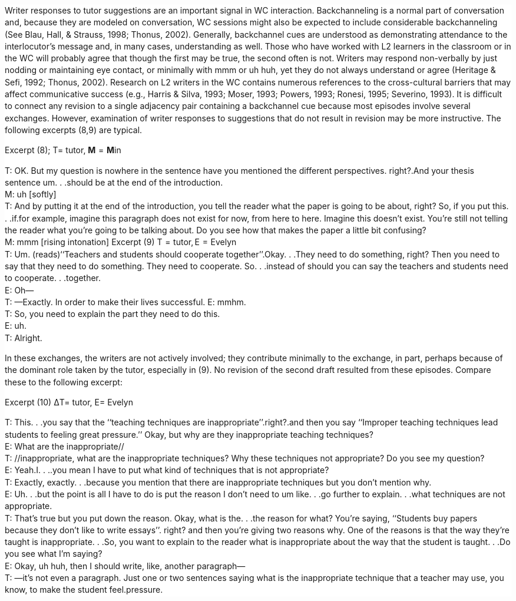 Writer responses to tutor suggestions are an important signal in WC interaction. Backchanneling is a normal part of conversation and, because they are modeled on conversation, WC sessions might also be expected to include considerable backchanneling (See Blau, Hall, & Strauss, 1998; Thonus, 2002). Generally, backchannel cues are understood as demonstrating attendance to the interlocutor’s message and, in many cases, understanding as well. Those who have worked with L2 learners in the classroom or in the WC will probably agree that though the first may be true, the second often is not. Writers may respond non-verbally by just nodding or maintaining eye contact, or minimally with mmm or uh huh, yet they do not always understand or agree (Heritage & Sefi, 1992; Thonus, 2002). Research on L2 writers in the WC contains numerous references to the cross-cultural barriers that may affect communicative success (e.g., Harris & Silva, 1993; Moser, 1993; Powers, 1993; Ronesi, 1995; Severino, 1993). It is difficult to connect any revision to a single adjacency pair containing a backchannel cue because most episodes involve several exchanges. However, examination of writer responses to suggestions that do not result in revision may be more instructive. The following excerpts (8,9) are typical.

Excerpt (8); $\mathrm { T } =$ tutor, $\mathbf { M } = \mathbf { M } \mathrm { i n }$

T: OK. But my question is nowhere in the sentence have you mentioned the different perspectives. right?.And your thesis sentence um. . .should be at the end of the introduction.   
M: uh [softly]   
T: And by putting it at the end of the introduction, you tell the reader what the paper is going to be about, right? So, if you put this. . .if.for example, imagine this paragraph does not exist for now, from here to here. Imagine this doesn’t exist. You’re still not telling the reader what you’re going to be talking about. Do you see how that makes the paper a little bit confusing?   
M: mmm [rising intonation] Excerpt (9) $\mathrm { T } = \mathrm { t u t o r , E } = \mathrm { E v e l y n }$   
T: Um. (reads)‘‘Teachers and students should cooperate together’’.Okay. . .They need to do something, right? Then you need to say that they need to do something. They need to cooperate. So. . .instead of should you can say the teachers and students need to cooperate. . .together.   
E: Oh—   
T: —Exactly. In order to make their lives successful. E: mmhm.   
T: So, you need to explain the part they need to do this.   
E: uh.   
T: Alright.

In these exchanges, the writers are not actively involved; they contribute minimally to the exchange, in part, perhaps because of the dominant role taken by the tutor, especially in (9). No revision of the second draft resulted from these episodes. Compare these to the following excerpt:

Excerpt (10) $\mathrm { \Delta T = }$ tutor, $\mathrm { E = }$ Evelyn

T: This. . .you say that the ‘‘teaching techniques are inappropriate’’.right?.and then you say ‘‘Improper teaching techniques lead students to feeling great pressure.’’ Okay, but why are they inappropriate teaching techniques?   
E: What are the inappropriate//   
T: //inappropriate, what are the inappropriate techniques? Why these techniques not appropriate? Do you see my question?   
E: Yeah.I. . ..you mean I have to put what kind of techniques that is not appropriate?   
T: Exactly, exactly. . .because you mention that there are inappropriate techniques but you don’t mention why.   
E: Uh. . .but the point is all I have to do is put the reason I don’t need to um like. . .go further to explain. . .what techniques are not appropriate.   
T: That’s true but you put down the reason. Okay, what is the. . .the reason for what? You’re saying, ‘‘Students buy papers because they don’t like to write essays’’. right? and then you’re giving two reasons why. One of the reasons is that the way they’re taught is inappropriate. . .So, you want to explain to the reader what is inappropriate about the way that the student is taught. . .Do you see what I’m saying?   
E: Okay, uh huh, then I should write, like, another paragraph—   
T: —it’s not even a paragraph. Just one or two sentences saying what is the inappropriate technique that a teacher may use, you know, to make the student feel.pressure.
